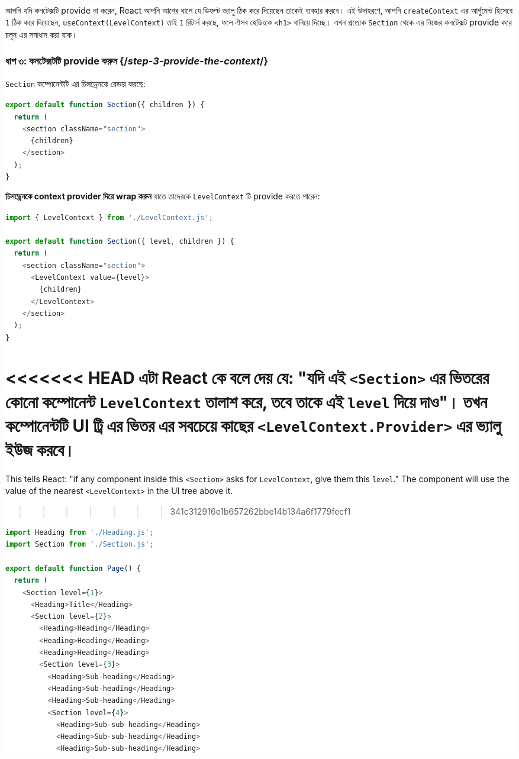 আপনি যদি কনটেক্সটি provide না করেন, React আপনি আগের ধাপে যে ডিফল্ট ভ্যালু ঠিক করে দিয়েছেন তাকেই ব্যবহার করবে। এই উদাহরণে, আপনি `createContext` এর আর্গুমেন্ট হিসেবে `1` ঠিক করে দিয়েছেন, `useContext(LevelContext)` তাই `1` রিটার্ন করছে, ফলে ঐসব হেডিংকে `<h1>` বানিয়ে দিচ্ছে। এখন প্রত্যেক `Section` থেকে এর নিজের কনটেক্সট provide করে চলুন এর সমাধান করা যাক।

### ধাপ ৩: কনটেক্সটটি provide করুন {/*step-3-provide-the-context*/}

`Section` কম্পোনেন্টটি এর চিলড্রেনকে রেন্ডার করছে:

```js
export default function Section({ children }) {
  return (
    <section className="section">
      {children}
    </section>
  );
}
```

**চিলড্রেনকে context provider দিয়ে wrap করুন** যাতে তাদেরকে `LevelContext` টি provide করতে পারেন:

```js {1,6,8}
import { LevelContext } from './LevelContext.js';

export default function Section({ level, children }) {
  return (
    <section className="section">
      <LevelContext value={level}>
        {children}
      </LevelContext>
    </section>
  );
}
```

<<<<<<< HEAD
এটা React কে বলে দেয় যে: "যদি এই `<Section>` এর ভিতরের কোনো কম্পোনেন্ট `LevelContext` তালাশ করে, তবে তাকে এই `level` দিয়ে দাও"। তখন কম্পোনেন্টটি UI ট্রি এর ভিতর এর সবচেয়ে কাছের `<LevelContext.Provider>` এর ভ্যালু ইউজ করবে।
=======
This tells React: "if any component inside this `<Section>` asks for `LevelContext`, give them this `level`." The component will use the value of the nearest `<LevelContext>` in the UI tree above it.
>>>>>>> 341c312916e1b657262bbe14b134a6f1779fecf1

<Sandpack>

```js
import Heading from './Heading.js';
import Section from './Section.js';

export default function Page() {
  return (
    <Section level={1}>
      <Heading>Title</Heading>
      <Section level={2}>
        <Heading>Heading</Heading>
        <Heading>Heading</Heading>
        <Heading>Heading</Heading>
        <Section level={3}>
          <Heading>Sub-heading</Heading>
          <Heading>Sub-heading</Heading>
          <Heading>Sub-heading</Heading>
          <Section level={4}>
            <Heading>Sub-sub-heading</Heading>
            <Heading>Sub-sub-heading</Heading>
            <Heading>Sub-sub-heading</Heading>
```